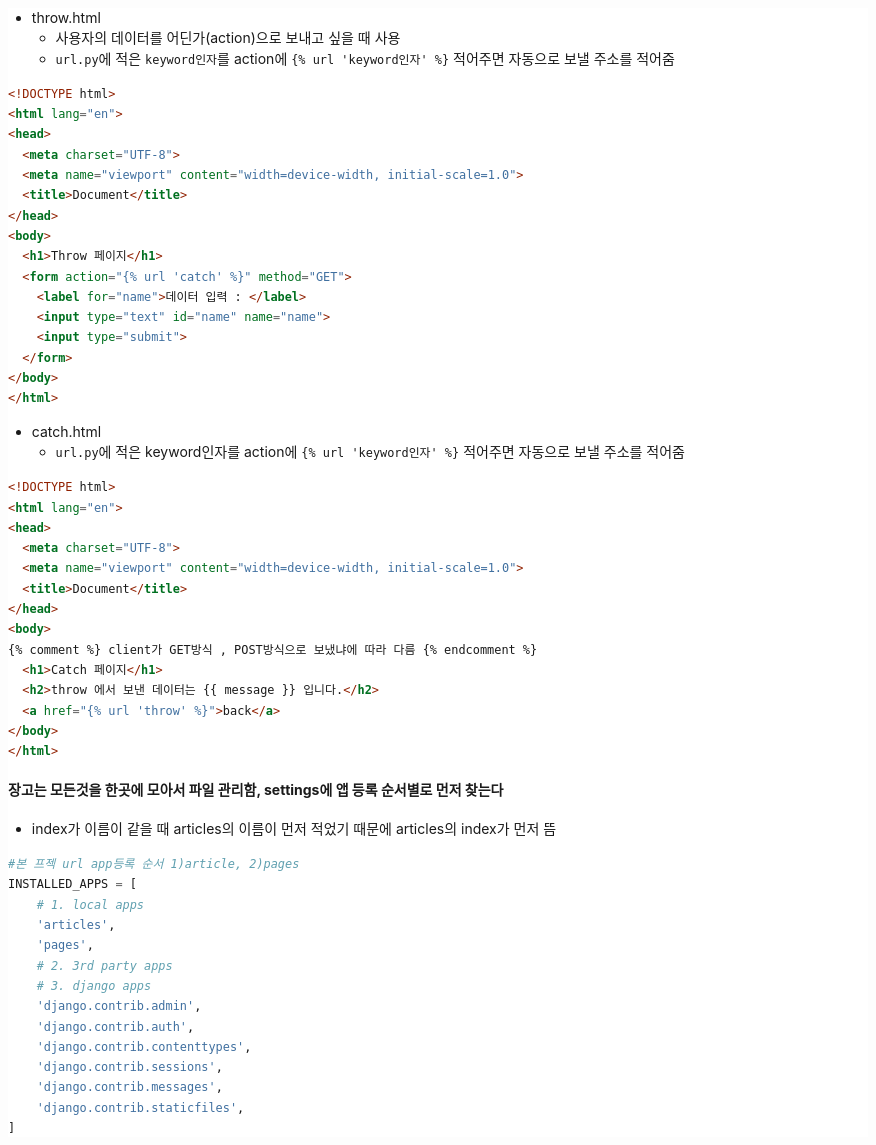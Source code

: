 - throw.html 
  -  사용자의 데이터를 어딘가(action)으로 보내고 싶을 때 사용
  - `url.py`에 적은 `keyword인자`를 action에 `{% url 'keyword인자' %}` 적어주면 자동으로 보낼 주소를 적어줌 

```html
<!DOCTYPE html>
<html lang="en">
<head>
  <meta charset="UTF-8">
  <meta name="viewport" content="width=device-width, initial-scale=1.0">
  <title>Document</title>
</head>
<body>
  <h1>Throw 페이지</h1>
  <form action="{% url 'catch' %}" method="GET">
    <label for="name">데이터 입력 : </label>
    <input type="text" id="name" name="name">
    <input type="submit">
  </form>
</body>
</html>
```

- catch.html
  - `url.py`에 적은 keyword인자를 action에 `{% url 'keyword인자' %}` 적어주면 자동으로 보낼 주소를 적어줌

```html
<!DOCTYPE html>
<html lang="en">
<head>
  <meta charset="UTF-8">
  <meta name="viewport" content="width=device-width, initial-scale=1.0">
  <title>Document</title>
</head>
<body>
{% comment %} client가 GET방식 , POST방식으로 보냈냐에 따라 다름 {% endcomment %}
  <h1>Catch 페이지</h1>
  <h2>throw 에서 보낸 데이터는 {{ message }} 입니다.</h2>
  <a href="{% url 'throw' %}">back</a>
</body>
</html>
```



#### 장고는 모든것을 한곳에 모아서 파일 관리함, settings에 앱 등록 순서별로 먼저 찾는다

- index가 이름이 같을 때 articles의 이름이 먼저 적었기 때문에 articles의 index가 먼저 뜸

```python
#본 프젝 url app등록 순서 1)article, 2)pages
INSTALLED_APPS = [
    # 1. local apps
    'articles',
    'pages',
    # 2. 3rd party apps
    # 3. django apps
    'django.contrib.admin',
    'django.contrib.auth',
    'django.contrib.contenttypes',
    'django.contrib.sessions',
    'django.contrib.messages',
    'django.contrib.staticfiles',
]
```
